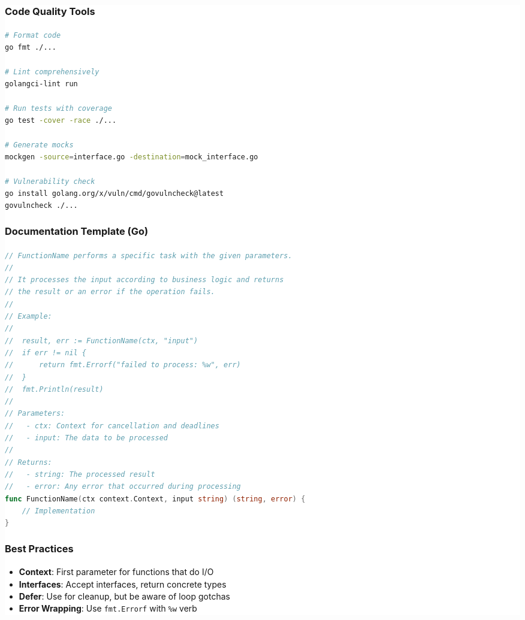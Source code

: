 ### Code Quality Tools
```bash
# Format code
go fmt ./...

# Lint comprehensively
golangci-lint run

# Run tests with coverage
go test -cover -race ./...

# Generate mocks
mockgen -source=interface.go -destination=mock_interface.go

# Vulnerability check
go install golang.org/x/vuln/cmd/govulncheck@latest
govulncheck ./...
```

### Documentation Template (Go)
```go
// FunctionName performs a specific task with the given parameters.
//
// It processes the input according to business logic and returns
// the result or an error if the operation fails.
//
// Example:
//
//	result, err := FunctionName(ctx, "input")
//	if err != nil {
//	    return fmt.Errorf("failed to process: %w", err)
//	}
//	fmt.Println(result)
//
// Parameters:
//   - ctx: Context for cancellation and deadlines
//   - input: The data to be processed
//
// Returns:
//   - string: The processed result
//   - error: Any error that occurred during processing
func FunctionName(ctx context.Context, input string) (string, error) {
    // Implementation
}
```

### Best Practices
- **Context**: First parameter for functions that do I/O
- **Interfaces**: Accept interfaces, return concrete types
- **Defer**: Use for cleanup, but be aware of loop gotchas
- **Error Wrapping**: Use `fmt.Errorf` with `%w` verb
